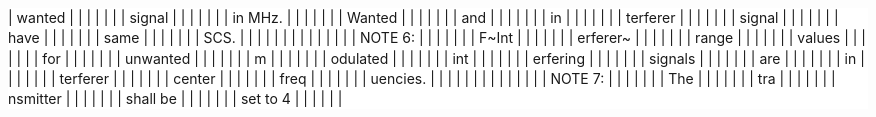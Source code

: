 | wanted   |       |          |          |          |          |
| signal   |       |          |          |          |          |
| in MHz.  |       |          |          |          |          |
| Wanted   |       |          |          |          |          |
| and      |       |          |          |          |          |
| in       |       |          |          |          |          |
| terferer |       |          |          |          |          |
| signal   |       |          |          |          |          |
| have     |       |          |          |          |          |
| same     |       |          |          |          |          |
| SCS.     |       |          |          |          |          |
|          |       |          |          |          |          |
| NOTE 6:  |       |          |          |          |          |
| F~Int    |       |          |          |          |          |
| erferer~ |       |          |          |          |          |
| range    |       |          |          |          |          |
| values   |       |          |          |          |          |
| for      |       |          |          |          |          |
| unwanted |       |          |          |          |          |
| m        |       |          |          |          |          |
| odulated |       |          |          |          |          |
| int      |       |          |          |          |          |
| erfering |       |          |          |          |          |
| signals  |       |          |          |          |          |
| are      |       |          |          |          |          |
| in       |       |          |          |          |          |
| terferer |       |          |          |          |          |
| center   |       |          |          |          |          |
| freq     |       |          |          |          |          |
| uencies. |       |          |          |          |          |
|          |       |          |          |          |          |
| NOTE 7:  |       |          |          |          |          |
| The      |       |          |          |          |          |
| tra      |       |          |          |          |          |
| nsmitter |       |          |          |          |          |
| shall be |       |          |          |          |          |
| set to 4 |       |          |          |          |          |